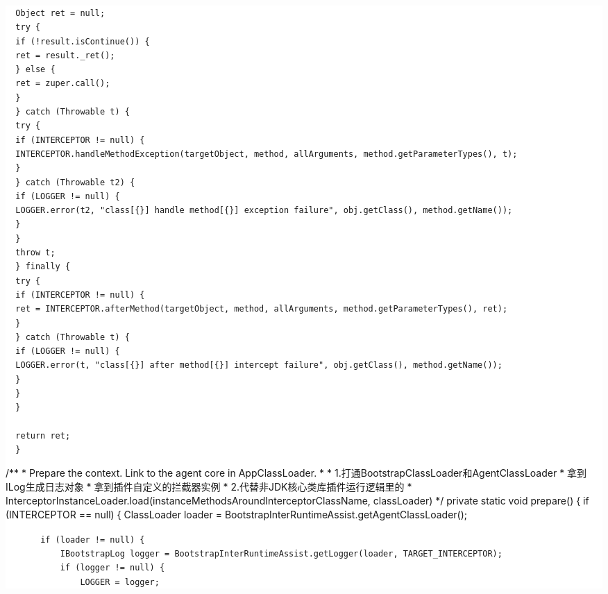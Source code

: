       Object ret = null;
      try {
      if (!result.isContinue()) {
      ret = result._ret();
      } else {
      ret = zuper.call();
      }
      } catch (Throwable t) {
      try {
      if (INTERCEPTOR != null) {
      INTERCEPTOR.handleMethodException(targetObject, method, allArguments, method.getParameterTypes(), t);
      }
      } catch (Throwable t2) {
      if (LOGGER != null) {
      LOGGER.error(t2, "class[{}] handle method[{}] exception failure", obj.getClass(), method.getName());
      }
      }
      throw t;
      } finally {
      try {
      if (INTERCEPTOR != null) {
      ret = INTERCEPTOR.afterMethod(targetObject, method, allArguments, method.getParameterTypes(), ret);
      }
      } catch (Throwable t) {
      if (LOGGER != null) {
      LOGGER.error(t, "class[{}] after method[{}] intercept failure", obj.getClass(), method.getName());
      }
      }
      }

      return ret;
      }

  /**
    * Prepare the context. Link to the agent core in AppClassLoader.
        *
    * 1.打通BootstrapClassLoader和AgentClassLoader
    * 拿到ILog生成日志对象
    * 拿到插件自定义的拦截器实例
    * 2.代替非JDK核心类库插件运行逻辑里的
    * InterceptorInstanceLoader.load(instanceMethodsAroundInterceptorClassName, classLoader)
      */
      private static void prepare() {
      if (INTERCEPTOR == null) {
      ClassLoader loader = BootstrapInterRuntimeAssist.getAgentClassLoader();

           if (loader != null) {
               IBootstrapLog logger = BootstrapInterRuntimeAssist.getLogger(loader, TARGET_INTERCEPTOR);
               if (logger != null) {
                   LOGGER = logger;
           